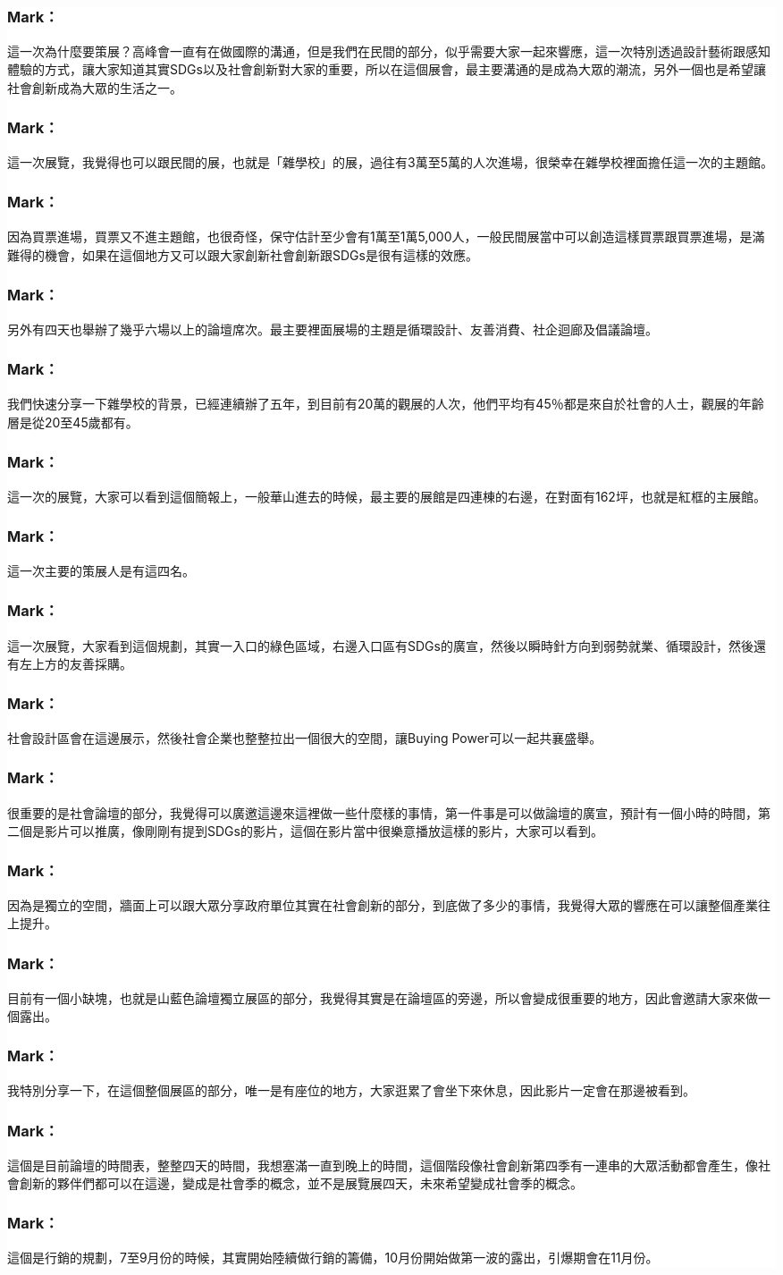 ### Mark：
這一次為什麼要策展？高峰會一直有在做國際的溝通，但是我們在民間的部分，似乎需要大家一起來響應，這一次特別透過設計藝術跟感知體驗的方式，讓大家知道其實SDGs以及社會創新對大家的重要，所以在這個展會，最主要溝通的是成為大眾的潮流，另外一個也是希望讓社會創新成為大眾的生活之一。

### Mark：
這一次展覽，我覺得也可以跟民間的展，也就是「雜學校」的展，過往有3萬至5萬的人次進場，很榮幸在雜學校裡面擔任這一次的主題館。

### Mark：
因為買票進場，買票又不進主題館，也很奇怪，保守估計至少會有1萬至1萬5,000人，一般民間展當中可以創造這樣買票跟買票進場，是滿難得的機會，如果在這個地方又可以跟大家創新社會創新跟SDGs是很有這樣的效應。

### Mark：
另外有四天也舉辦了幾乎六場以上的論壇席次。最主要裡面展場的主題是循環設計、友善消費、社企迴廊及倡議論壇。

### Mark：
我們快速分享一下雜學校的背景，已經連續辦了五年，到目前有20萬的觀展的人次，他們平均有45％都是來自於社會的人士，觀展的年齡層是從20至45歲都有。

### Mark：
這一次的展覽，大家可以看到這個簡報上，一般華山進去的時候，最主要的展館是四連棟的右邊，在對面有162坪，也就是紅框的主展館。

### Mark：
這一次主要的策展人是有這四名。

### Mark：
這一次展覽，大家看到這個規劃，其實一入口的綠色區域，右邊入口區有SDGs的廣宣，然後以瞬時針方向到弱勢就業、循環設計，然後還有左上方的友善採購。

### Mark：
社會設計區會在這邊展示，然後社會企業也整整拉出一個很大的空間，讓Buying Power可以一起共襄盛舉。

### Mark：
很重要的是社會論壇的部分，我覺得可以廣邀這邊來這裡做一些什麼樣的事情，第一件事是可以做論壇的廣宣，預計有一個小時的時間，第二個是影片可以推廣，像剛剛有提到SDGs的影片，這個在影片當中很樂意播放這樣的影片，大家可以看到。

### Mark：
因為是獨立的空間，牆面上可以跟大眾分享政府單位其實在社會創新的部分，到底做了多少的事情，我覺得大眾的響應在可以讓整個產業往上提升。

### Mark：
目前有一個小缺塊，也就是山藍色論壇獨立展區的部分，我覺得其實是在論壇區的旁邊，所以會變成很重要的地方，因此會邀請大家來做一個露出。

### Mark：
我特別分享一下，在這個整個展區的部分，唯一是有座位的地方，大家逛累了會坐下來休息，因此影片一定會在那邊被看到。

### Mark：
這個是目前論壇的時間表，整整四天的時間，我想塞滿一直到晚上的時間，這個階段像社會創新第四季有一連串的大眾活動都會產生，像社會創新的夥伴們都可以在這邊，變成是社會季的概念，並不是展覽展四天，未來希望變成社會季的概念。

### Mark：
這個是行銷的規劃，7至9月份的時候，其實開始陸續做行銷的籌備，10月份開始做第一波的露出，引爆期會在11月份。
